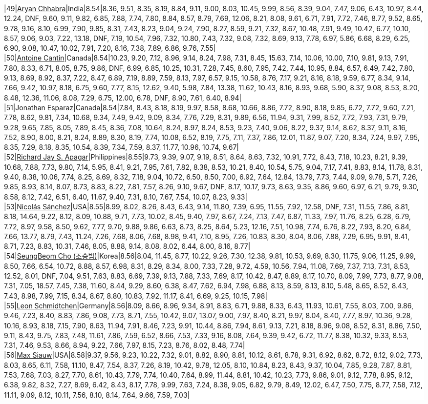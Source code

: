 |49|[Aryan Chhabra](https://www.worldcubeassociation.org/persons/2015CHHA03)|India|8.54|8.36, 9.51, 8.35, 8.19, 8.84, 9.11, 9.00, 8.03, 10.45, 9.99, 8.56, 8.39, 9.04, 7.47, 9.06, 6.43, 10.97, 8.44, 12.24, DNF, 9.60, 9.11, 9.82, 6.85, 7.88, 7.74, 7.80, 8.84, 8.57, 8.79, 7.69, 12.06, 8.21, 8.08, 9.61, 6.71, 7.91, 7.72, 7.46, 8.77, 9.52, 8.65, 9.78, 9.16, 8.10, 6.99, 7.90, 9.85, 8.31, 7.43, 8.23, 9.04, 9.24, 7.90, 8.27, 8.59, 9.21, 7.32, 8.67, 10.48, 7.91, 9.49, 10.42, 6.77, 10.10, 8.57, 9.06, 9.03, 7.22, 13.18, DNF, 7.19, 10.54, 7.96, 7.32, 10.80, 7.43, 7.32, 9.08, 7.32, 8.69, 9.13, 7.78, 6.97, 5.86, 6.68, 8.29, 6.25, 6.90, 9.08, 10.47, 10.02, 7.91, 7.20, 8.16, 7.38, 7.89, 6.86, 9.76, 7.55|  
|50|[Antoine Cantin](https://www.worldcubeassociation.org/persons/2010CANT02)|Canada|8.54|10.23, 9.20, 7.12, 8.96, 9.14, 8.24, 7.98, 7.31, 8.45, 15.63, 7.14, 10.06, 10.00, 7.10, 9.81, 9.13, 7.91, 7.80, 8.33, 6.71, 8.05, 8.75, 9.86, DNF, 6.99, 6.85, 10.25, 10.31, 7.28, 7.45, 8.60, 7.95, 7.42, 7.44, 10.95, 8.84, 6.57, 6.49, 7.42, 7.80, 9.13, 8.69, 8.92, 8.37, 7.22, 8.47, 6.89, 7.19, 8.89, 7.59, 8.13, 7.97, 6.57, 9.15, 10.58, 8.76, 7.17, 9.21, 8.16, 8.18, 9.59, 6.77, 8.34, 9.14, 7.66, 9.42, 10.97, 8.18, 6.75, 9.60, 7.77, 8.15, 12.62, 9.40, 5.98, 7.84, 13.38, 11.62, 10.43, 8.16, 8.93, 9.68, 5.90, 8.37, 9.08, 8.53, 8.20, 8.48, 12.36, 11.06, 8.08, 7.29, 6.75, 12.00, 6.78, DNF, 8.90, 7.61, 6.40, 8.94|  
|51|[Jonathan Esparaz](https://www.worldcubeassociation.org/persons/2013ESPA01)|Canada|8.54|7.84, 8.43, 8.18, 8.19, 9.97, 8.58, 8.68, 10.66, 8.86, 7.72, 8.90, 8.18, 9.85, 6.72, 7.72, 9.60, 7.21, 7.78, 8.62, 9.81, 7.34, 10.68, 9.34, 7.49, 9.42, 9.09, 8.34, 7.76, 7.29, 8.31, 9.89, 6.56, 11.94, 9.31, 7.99, 8.52, 7.72, 7.93, 7.31, 9.79, 9.28, 9.65, 7.85, 8.05, 7.89, 8.45, 8.36, 7.08, 10.64, 8.24, 8.97, 8.24, 8.53, 9.23, 7.40, 9.06, 8.22, 9.37, 9.14, 8.62, 8.37, 9.11, 8.16, 7.52, 8.90, 8.00, 8.21, 8.24, 8.89, 8.30, 8.19, 7.74, 10.08, 6.52, 8.19, 7.75, 7.11, 7.37, 7.86, 12.01, 11.87, 9.07, 7.20, 8.34, 7.24, 9.97, 7.95, 8.35, 7.29, 8.18, 8.35, 10.54, 8.39, 7.34, 7.59, 8.37, 11.77, 10.96, 10.74, 9.67|  
|52|[Richard Jay S. Apagar](https://www.worldcubeassociation.org/persons/2010APAG01)|Philippines|8.55|9.73, 9.39, 9.07, 9.19, 8.51, 8.64, 8.63, 7.32, 10.91, 7.72, 8.43, 7.18, 10.23, 8.21, 9.39, 10.68, 7.88, 7.73, 9.80, 7.14, 5.95, 8.41, 9.21, 7.95, 7.61, 7.82, 8.38, 8.53, 10.21, 8.40, 10.54, 5.75, 9.04, 7.17, 7.41, 8.83, 8.14, 11.78, 8.31, 9.40, 8.38, 10.06, 7.74, 8.25, 8.69, 8.32, 7.18, 9.04, 10.72, 6.50, 8.50, 7.00, 6.92, 7.64, 12.84, 13.79, 7.73, 7.44, 9.09, 9.78, 5.71, 7.26, 9.85, 8.93, 8.14, 8.07, 8.73, 8.83, 8.22, 7.81, 7.57, 8.26, 9.10, 9.67, DNF, 8.17, 10.17, 9.73, 8.63, 9.35, 8.86, 9.60, 6.97, 6.21, 9.79, 9.30, 8.58, 8.12, 7.42, 6.51, 6.40, 11.67, 9.40, 7.31, 8.10, 7.67, 7.54, 10.07, 8.23, 9.33|  
|53|[Nicolás Sánchez](https://www.worldcubeassociation.org/persons/2015SANC11)|USA|8.55|8.99, 8.02, 8.26, 8.43, 6.43, 9.14, 11.80, 7.39, 6.95, 11.55, 7.92, 12.58, DNF, 7.31, 11.55, 7.86, 8.81, 8.18, 14.64, 9.22, 8.12, 8.09, 10.88, 9.71, 7.73, 10.02, 8.45, 9.40, 7.97, 8.67, 7.24, 7.13, 7.47, 6.87, 11.33, 7.97, 11.76, 8.25, 6.28, 6.79, 7.72, 8.97, 9.58, 8.50, 9.62, 7.77, 9.70, 9.88, 9.86, 6.63, 8.73, 8.25, 8.64, 5.23, 12.16, 7.51, 10.98, 7.74, 6.76, 8.22, 7.93, 8.20, 6.84, 7.66, 13.77, 8.79, 7.43, 11.24, 7.26, 7.68, 8.06, 7.68, 8.98, 9.41, 7.10, 8.95, 7.26, 10.83, 8.30, 8.04, 8.06, 7.88, 7.29, 6.95, 9.91, 8.41, 8.71, 7.23, 8.83, 10.31, 7.46, 8.05, 8.88, 9.14, 8.08, 8.02, 6.44, 8.00, 8.16, 8.77|  
|54|[SeungBeom Cho (조승범)](https://www.worldcubeassociation.org/persons/2012CHOS01)|Korea|8.56|8.04, 11.45, 8.77, 10.22, 9.26, 7.30, 12.38, 9.81, 10.53, 9.69, 8.30, 11.75, 9.06, 11.25, 9.99, 8.50, 7.66, 6.54, 10.72, 8.88, 8.57, 6.98, 8.31, 8.29, 8.34, 8.00, 7.33, 7.28, 9.72, 4.59, 10.56, 7.94, 11.08, 7.69, 7.37, 7.13, 7.31, 8.53, 12.52, 8.01, DNF, 7.04, 9.51, 7.63, 8.83, 6.69, 7.39, 9.13, 7.88, 7.33, 7.69, 8.17, 10.42, 8.47, 8.89, 8.17, 10.70, 8.09, 7.99, 7.73, 8.77, 9.08, 7.31, 7.05, 18.57, 7.45, 7.38, 11.60, 8.44, 9.29, 8.60, 6.38, 8.47, 7.62, 6.94, 7.98, 6.88, 8.13, 8.59, 8.13, 8.10, 5.48, 8.65, 8.52, 8.43, 7.43, 8.98, 7.99, 7.15, 8.34, 8.67, 8.80, 10.83, 7.92, 11.17, 8.41, 6.69, 9.25, 10.15, 7.98|  
|55|[Leon Schmidtchen](https://www.worldcubeassociation.org/persons/2010SCHM01)|Germany|8.56|8.09, 8.66, 8.96, 9.34, 8.91, 8.83, 6.71, 9.88, 8.33, 6.43, 11.93, 10.61, 7.55, 8.03, 7.00, 9.86, 9.46, 7.23, 8.40, 8.83, 7.86, 9.08, 7.73, 8.71, 7.55, 10.42, 9.07, 13.07, 9.00, 7.97, 8.40, 8.21, 9.97, 8.04, 8.40, 7.77, 8.97, 10.36, 9.28, 10.16, 8.93, 8.18, 7.15, 7.90, 8.63, 11.94, 7.91, 8.46, 7.23, 9.91, 10.44, 8.86, 7.94, 8.61, 9.13, 7.21, 8.18, 8.96, 9.08, 8.52, 8.31, 8.86, 7.50, 9.11, 8.43, 9.75, 7.83, 7.48, 11.61, 7.86, 7.59, 6.52, 8.66, 7.53, 7.33, 9.16, 8.08, 7.64, 9.39, 9.42, 6.72, 11.77, 8.38, 10.32, 9.33, 8.53, 7.31, 7.46, 9.53, 8.66, 8.94, 9.22, 7.66, 7.97, 8.15, 7.23, 8.76, 8.02, 8.48, 7.74|  
|56|[Max Siauw](https://www.worldcubeassociation.org/persons/2017SIAU02)|USA|8.58|9.37, 9.56, 9.23, 10.22, 7.32, 9.01, 8.82, 8.90, 8.81, 10.12, 8.61, 8.78, 9.31, 6.92, 8.62, 8.72, 8.12, 9.02, 7.73, 8.03, 8.65, 6.11, 7.58, 11.10, 8.47, 7.54, 8.37, 7.26, 8.19, 10.42, 9.78, 12.05, 8.10, 10.84, 8.23, 8.43, 9.37, 10.04, 7.85, 9.28, 7.87, 8.81, 7.53, 7.68, 7.03, 8.27, 7.70, 8.61, 10.43, 7.79, 7.74, 10.40, 7.64, 8.99, 11.44, 8.81, 10.42, 10.23, 7.73, 9.86, 9.01, 9.12, 7.78, 8.95, 9.12, 6.38, 9.82, 8.32, 7.27, 8.69, 6.42, 8.43, 8.17, 7.78, 9.99, 7.63, 7.24, 8.38, 9.05, 6.82, 9.79, 8.49, 12.02, 6.47, 7.50, 7.75, 8.77, 7.58, 7.12, 11.11, 9.09, 8.12, 10.11, 7.56, 8.10, 8.14, 7.64, 9.66, 7.59, 7.03|  